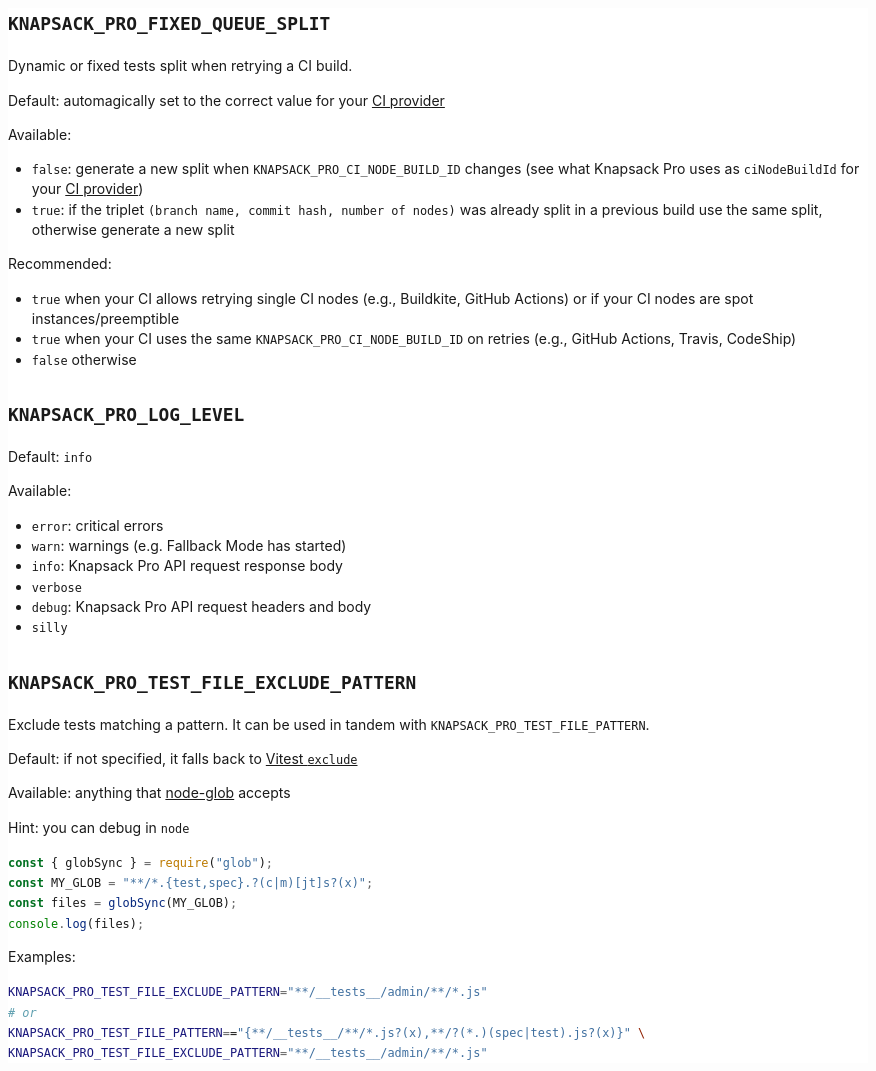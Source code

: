 ## `KNAPSACK_PRO_FIXED_QUEUE_SPLIT`

Dynamic or fixed tests split when retrying a CI build.

Default: automagically set to the correct value for your [CI provider](https://github.com/KnapsackPro/knapsack-pro-js/tree/main/packages/core/src/ci-providers)

Available:

- `false`: generate a new split when `KNAPSACK_PRO_CI_NODE_BUILD_ID` changes (see what Knapsack Pro uses as `ciNodeBuildId` for your [CI provider](https://github.com/KnapsackPro/knapsack-pro-js/tree/main/packages/core/src/ci-providers))
- `true`: if the triplet `(branch name, commit hash, number of nodes)` was already split in a previous build use the same split, otherwise generate a new split

Recommended:

- `true` when your CI allows retrying single CI nodes (e.g., Buildkite, GitHub Actions) or if your CI nodes are spot instances/preemptible
- `true` when your CI uses the same `KNAPSACK_PRO_CI_NODE_BUILD_ID` on retries (e.g., GitHub Actions, Travis, CodeShip)
- `false` otherwise

## `KNAPSACK_PRO_LOG_LEVEL`

Default: `info`

Available:

- `error`: critical errors
- `warn`: warnings (e.g. Fallback Mode has started)
- `info`: Knapsack Pro API request response body
- `verbose`
- `debug`: Knapsack Pro API request headers and body
- `silly`

## `KNAPSACK_PRO_TEST_FILE_EXCLUDE_PATTERN`

Exclude tests matching a pattern. It can be used in tandem with `KNAPSACK_PRO_TEST_FILE_PATTERN`.

Default: if not specified, it falls back to [Vitest `exclude`](https://vitest.dev/config/#exclude)

Available: anything that [node-glob](https://github.com/isaacs/node-glob#glob-primer) accepts

Hint: you can debug in `node`

```js
const { globSync } = require("glob");
const MY_GLOB = "**/*.{test,spec}.?(c|m)[jt]s?(x)";
const files = globSync(MY_GLOB);
console.log(files);
```

Examples:

```bash
KNAPSACK_PRO_TEST_FILE_EXCLUDE_PATTERN="**/__tests__/admin/**/*.js"
# or
KNAPSACK_PRO_TEST_FILE_PATTERN=="{**/__tests__/**/*.js?(x),**/?(*.)(spec|test).js?(x)}" \
KNAPSACK_PRO_TEST_FILE_EXCLUDE_PATTERN="**/__tests__/admin/**/*.js"
```
